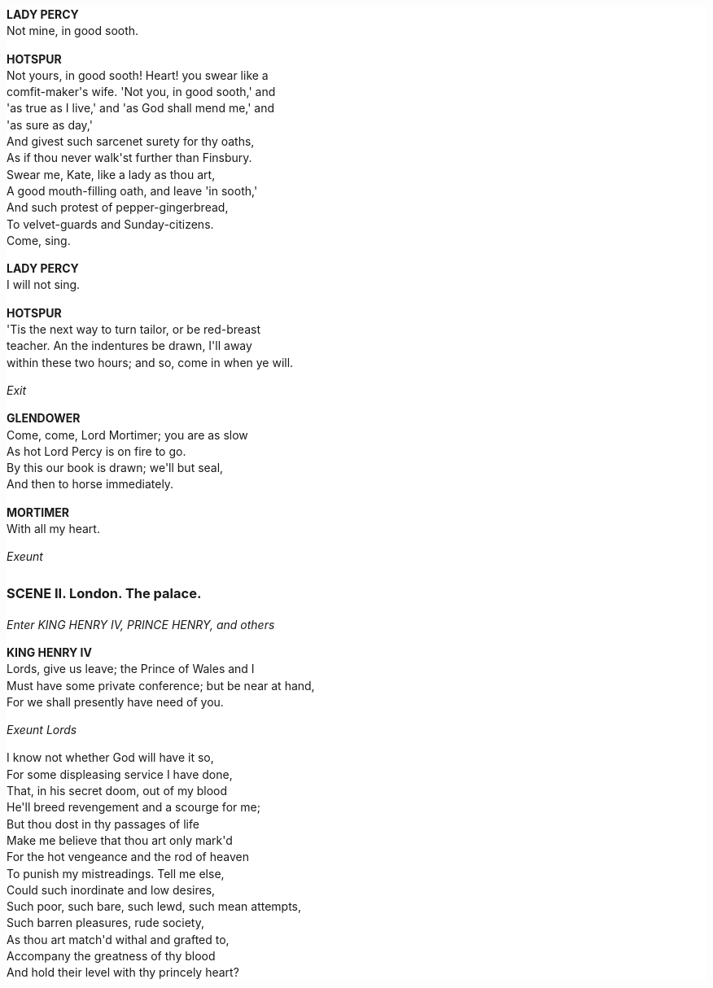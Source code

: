 **LADY PERCY**  
Not mine, in good sooth.

**HOTSPUR**  
Not yours, in good sooth! Heart! you swear like a  
comfit-maker's wife. 'Not you, in good sooth,' and  
'as true as I live,' and 'as God shall mend me,' and  
'as sure as day,'  
And givest such sarcenet surety for thy oaths,  
As if thou never walk'st further than Finsbury.  
Swear me, Kate, like a lady as thou art,  
A good mouth-filling oath, and leave 'in sooth,'  
And such protest of pepper-gingerbread,  
To velvet-guards and Sunday-citizens.  
Come, sing.

**LADY PERCY**  
I will not sing.

**HOTSPUR**  
'Tis the next way to turn tailor, or be red-breast  
teacher. An the indentures be drawn, I'll away  
within these two hours; and so, come in when ye will.

_Exit_

**GLENDOWER**  
Come, come, Lord Mortimer; you are as slow  
As hot Lord Percy is on fire to go.  
By this our book is drawn; we'll but seal,  
And then to horse immediately.

**MORTIMER**  
With all my heart.

_Exeunt_

### SCENE II. London. The palace.

_Enter KING HENRY IV, PRINCE HENRY, and others_

**KING HENRY IV**  
Lords, give us leave; the Prince of Wales and I  
Must have some private conference; but be near at hand,  
For we shall presently have need of you.

_Exeunt Lords_

I know not whether God will have it so,  
For some displeasing service I have done,  
That, in his secret doom, out of my blood  
He'll breed revengement and a scourge for me;  
But thou dost in thy passages of life  
Make me believe that thou art only mark'd  
For the hot vengeance and the rod of heaven  
To punish my mistreadings. Tell me else,  
Could such inordinate and low desires,  
Such poor, such bare, such lewd, such mean attempts,  
Such barren pleasures, rude society,  
As thou art match'd withal and grafted to,  
Accompany the greatness of thy blood  
And hold their level with thy princely heart?
